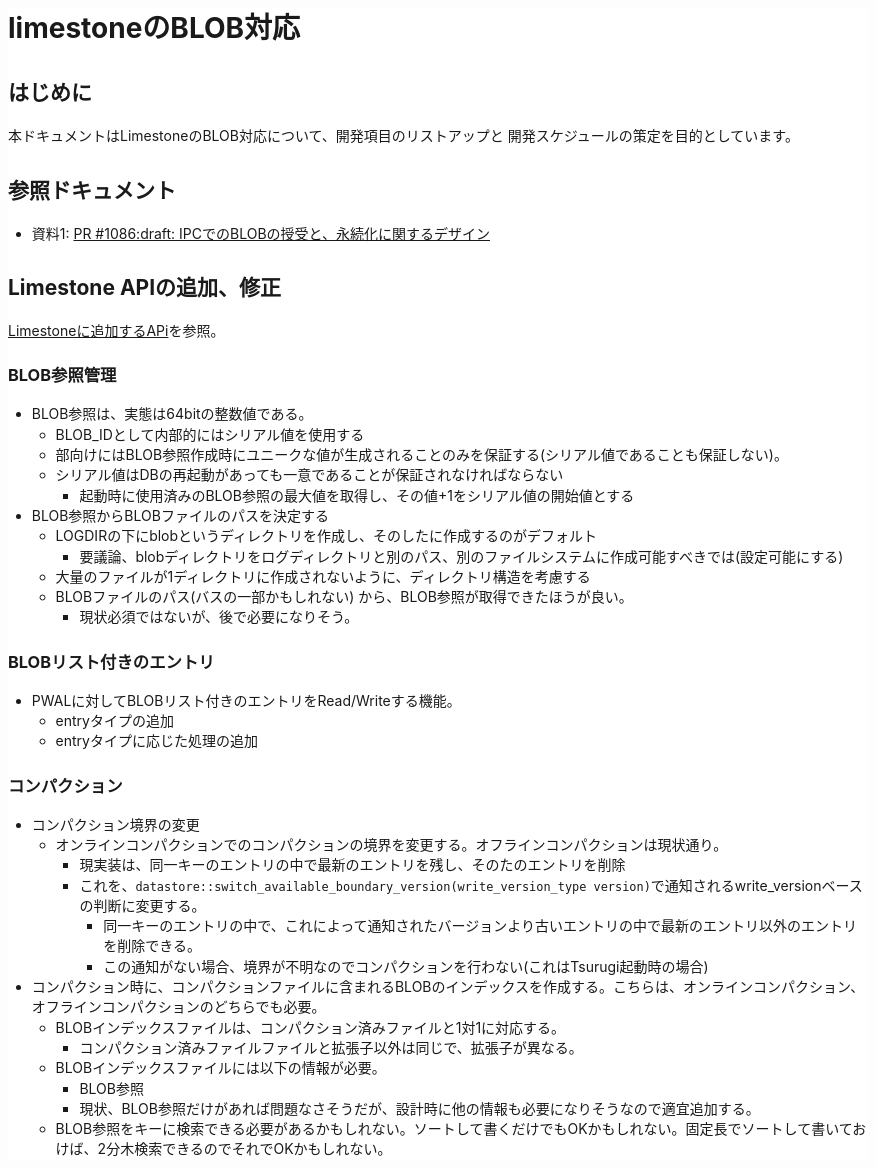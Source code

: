 # limestoneのBLOB対応

## はじめに

本ドキュメントはLimestoneのBLOB対応について、開発項目のリストアップと
開発スケジュールの策定を目的としています。


## 参照ドキュメント

* 資料1: [PR #1086:draft: IPCでのBLOBの授受と、永続化に関するデザイン](https://github.com/project-tsurugi/tsurugi-issues/pull/1086)


## Limestone APIの追加、修正

[Limestoneに追加するAPi](blob-api.md)を参照。


### BLOB参照管理

* BLOB参照は、実態は64bitの整数値である。
  * BLOB_IDとして内部的にはシリアル値を使用する
  * 部向けにはBLOB参照作成時にユニークな値が生成されることのみを保証する(シリアル値であることも保証しない)。
  * シリアル値はDBの再起動があっても一意であることが保証されなければならない
    * 起動時に使用済みのBLOB参照の最大値を取得し、その値+1をシリアル値の開始値とする
* BLOB参照からBLOBファイルのパスを決定する
  * LOGDIRの下にblobというディレクトリを作成し、そのしたに作成するのがデフォルト
    * 要議論、blobディレクトリをログディレクトリと別のパス、別のファイルシステムに作成可能すべきでは(設定可能にする)
  * 大量のファイルが1ディレクトリに作成されないように、ディレクトリ構造を考慮する
  * BLOBファイルのパス(バスの一部かもしれない) から、BLOB参照が取得できたほうが良い。
    * 現状必須ではないが、後で必要になりそう。

### BLOBリスト付きのエントリ

* PWALに対してBLOBリスト付きのエントリをRead/Writeする機能。
  * entryタイプの追加
  * entryタイプに応じた処理の追加

### コンパクション

* コンパクション境界の変更
  * オンラインコンパクションでのコンパクションの境界を変更する。オフラインコンパクションは現状通り。
    * 現実装は、同一キーのエントリの中で最新のエントリを残し、そのたのエントリを削除
    * これを、`datastore::switch_available_boundary_version(write_version_type version)`で通知されるwrite_versionベースの判断に変更する。
      * 同一キーのエントリの中で、これによって通知されたバージョンより古いエントリの中で最新のエントリ以外のエントリを削除できる。
      * この通知がない場合、境界が不明なのでコンパクションを行わない(これはTsurugi起動時の場合)
* コンパクション時に、コンパクションファイルに含まれるBLOBのインデックスを作成する。こちらは、オンラインコンパクション、オフラインコンパクションのどちらでも必要。
  * BLOBインデックスファイルは、コンパクション済みファイルと1対1に対応する。
    * コンパクション済みファイルファイルと拡張子以外は同じで、拡張子が異なる。
  * BLOBインデックスファイルには以下の情報が必要。
    * BLOB参照
    * 現状、BLOB参照だけがあれば問題なさそうだが、設計時に他の情報も必要になりそうなので適宜追加する。
  * BLOB参照をキーに検索できる必要があるかもしれない。ソートして書くだけでもOKかもしれない。固定長でソートして書いておけば、2分木検索できるのでそれでOKかもしれない。
